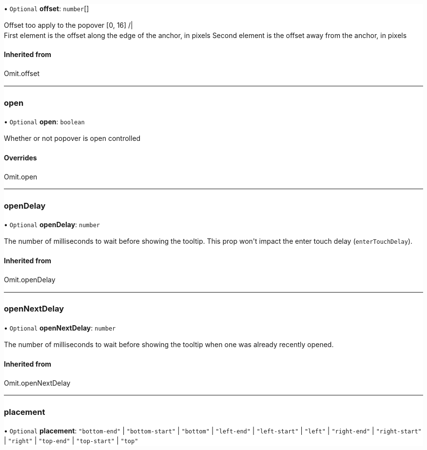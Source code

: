 • `Optional` **offset**: `number`[]

Offset too apply to the popover
[0, 16]
  /|\
First element is the offset along the edge of the anchor, in pixels
Second element is the offset away from the anchor, in pixels

#### Inherited from

Omit.offset

___

### open

• `Optional` **open**: `boolean`

Whether or not popover is open controlled

#### Overrides

Omit.open

___

### openDelay

• `Optional` **openDelay**: `number`

The number of milliseconds to wait before showing the tooltip.
This prop won't impact the enter touch delay (`enterTouchDelay`).

#### Inherited from

Omit.openDelay

___

### openNextDelay

• `Optional` **openNextDelay**: `number`

The number of milliseconds to wait before showing the tooltip when one was already recently opened.

#### Inherited from

Omit.openNextDelay

___

### placement

• `Optional` **placement**: ``"bottom-end"`` \| ``"bottom-start"`` \| ``"bottom"`` \| ``"left-end"`` \| ``"left-start"`` \| ``"left"`` \| ``"right-end"`` \| ``"right-start"`` \| ``"right"`` \| ``"top-end"`` \| ``"top-start"`` \| ``"top"``
